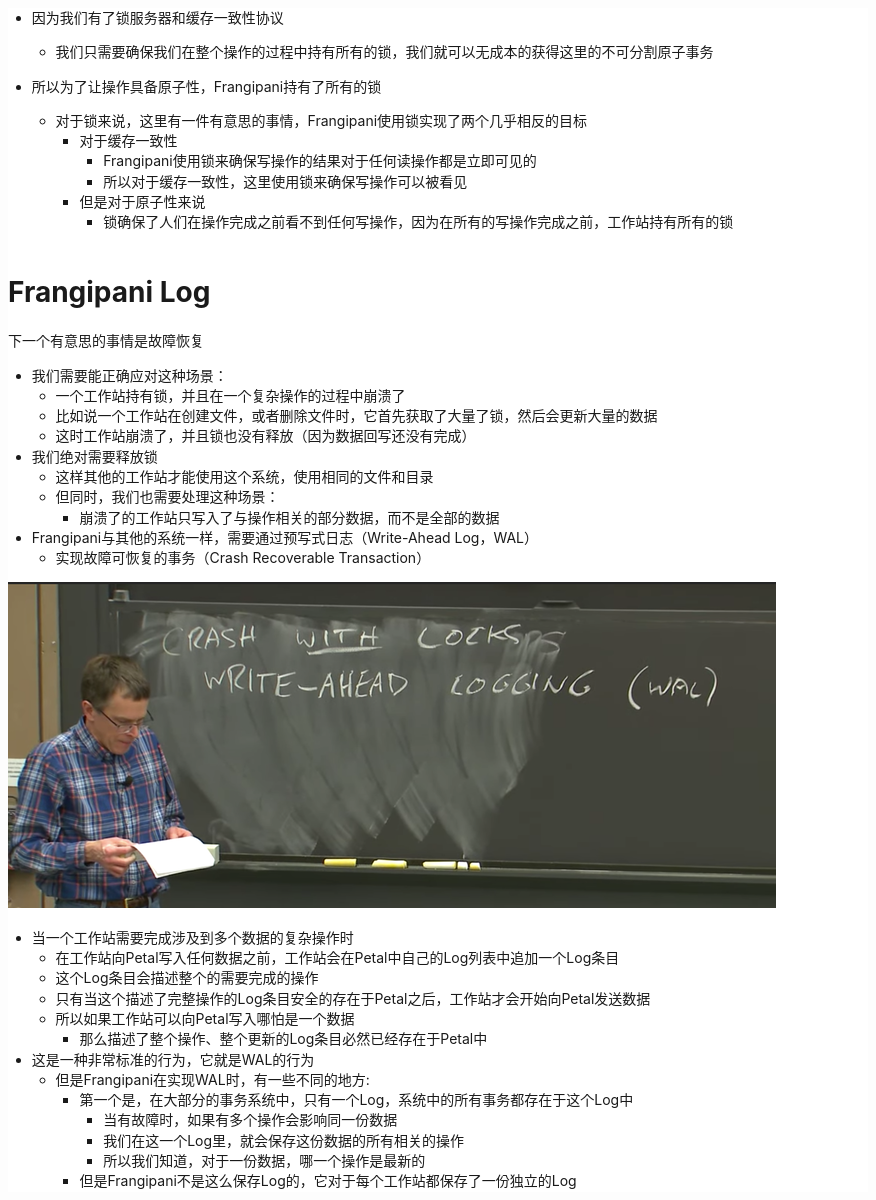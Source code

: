 + 因为我们有了锁服务器和缓存一致性协议
  + 我们只需要确保我们在整个操作的过程中持有所有的锁，我们就可以无成本的获得这里的不可分割原子事务

+ 所以为了让操作具备原子性，Frangipani持有了所有的锁
  + 对于锁来说，这里有一件有意思的事情，Frangipani使用锁实现了两个几乎相反的目标
    + 对于缓存一致性
      + Frangipani使用锁来确保写操作的结果对于任何读操作都是立即可见的
      + 所以对于缓存一致性，这里使用锁来确保写操作可以被看见
    + 但是对于原子性来说
      + 锁确保了人们在操作完成之前看不到任何写操作，因为在所有的写操作完成之前，工作站持有所有的锁
#  Frangipani Log
下一个有意思的事情是故障恢复
+ 我们需要能正确应对这种场景：
  + 一个工作站持有锁，并且在一个复杂操作的过程中崩溃了
  + 比如说一个工作站在创建文件，或者删除文件时，它首先获取了大量了锁，然后会更新大量的数据
  + 这时工作站崩溃了，并且锁也没有释放（因为数据回写还没有完成）
+ 我们绝对需要释放锁
  + 这样其他的工作站才能使用这个系统，使用相同的文件和目录
  + 但同时，我们也需要处理这种场景：
    + 崩溃了的工作站只写入了与操作相关的部分数据，而不是全部的数据
+ Frangipani与其他的系统一样，需要通过预写式日志（Write-Ahead Log，WAL）
  + 实现故障可恢复的事务（Crash Recoverable Transaction）
<img src=".\picture\image150.png">

+ 当一个工作站需要完成涉及到多个数据的复杂操作时
  + 在工作站向Petal写入任何数据之前，工作站会在Petal中自己的Log列表中追加一个Log条目
  + 这个Log条目会描述整个的需要完成的操作
  + 只有当这个描述了完整操作的Log条目安全的存在于Petal之后，工作站才会开始向Petal发送数据
  + 所以如果工作站可以向Petal写入哪怕是一个数据
    + 那么描述了整个操作、整个更新的Log条目必然已经存在于Petal中
+ 这是一种非常标准的行为，它就是WAL的行为
  + 但是Frangipani在实现WAL时，有一些不同的地方:
    + 第一个是，在大部分的事务系统中，只有一个Log，系统中的所有事务都存在于这个Log中
      + 当有故障时，如果有多个操作会影响同一份数据
      + 我们在这一个Log里，就会保存这份数据的所有相关的操作
      + 所以我们知道，对于一份数据，哪一个操作是最新的
    + 但是Frangipani不是这么保存Log的，它对于每个工作站都保存了一份独立的Log